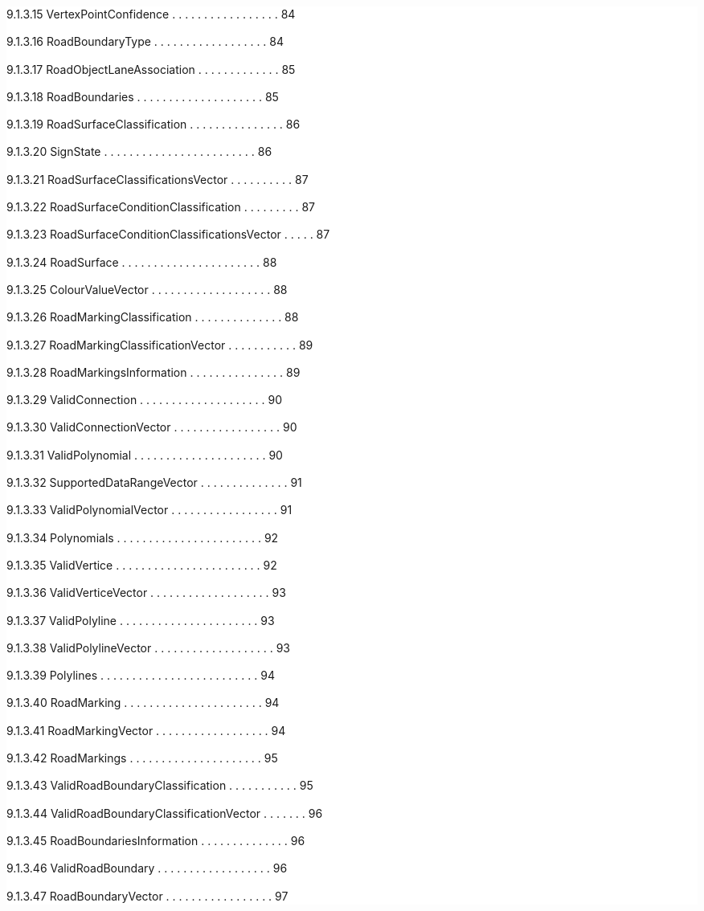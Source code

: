   9.1.3.15        VertexPointConfidence . . . . . . . . . . . . . . . . .       84

  9.1.3.16        RoadBoundaryType . . . . . . . . . . . . . . . . . .          84

  9.1.3.17        RoadObjectLaneAssociation . . . . . . . . . . . . .           85

  9.1.3.18        RoadBoundaries . . . . . . . . . . . . . . . . . . . .        85

  9.1.3.19        RoadSurfaceClassification . . . . . . . . . . . . . . .       86

  9.1.3.20        SignState . . . . . . . . . . . . . . . . . . . . . . . .     86

  9.1.3.21        RoadSurfaceClassificationsVector . . . . . . . . . .          87

  9.1.3.22        RoadSurfaceConditionClassification . . . . . . . . .          87

  9.1.3.23        RoadSurfaceConditionClassificationsVector . . . . .           87

  9.1.3.24        RoadSurface . . . . . . . . . . . . . . . . . . . . . .       88

  9.1.3.25        ColourValueVector . . . . . . . . . . . . . . . . . . .       88

  9.1.3.26        RoadMarkingClassification . . . . . . . . . . . . . .         88

  9.1.3.27        RoadMarkingClassificationVector . . . . . . . . . . .         89

  9.1.3.28        RoadMarkingsInformation . . . . . . . . . . . . . . .         89

  9.1.3.29        ValidConnection . . . . . . . . . . . . . . . . . . . .       90

  9.1.3.30        ValidConnectionVector . . . . . . . . . . . . . . . . .       90

  9.1.3.31        ValidPolynomial . . . . . . . . . . . . . . . . . . . . .     90

  9.1.3.32        SupportedDataRangeVector . . . . . . . . . . . . . .          91

  9.1.3.33        ValidPolynomialVector . . . . . . . . . . . . . . . . .       91

  9.1.3.34        Polynomials . . . . . . . . . . . . . . . . . . . . . . .     92

  9.1.3.35        ValidVertice . . . . . . . . . . . . . . . . . . . . . . .    92

  9.1.3.36        ValidVerticeVector . . . . . . . . . . . . . . . . . . .      93

  9.1.3.37        ValidPolyline . . . . . . . . . . . . . . . . . . . . . .     93

  9.1.3.38        ValidPolylineVector . . . . . . . . . . . . . . . . . . .     93

  9.1.3.39        Polylines . . . . . . . . . . . . . . . . . . . . . . . . .   94

  9.1.3.40        RoadMarking . . . . . . . . . . . . . . . . . . . . . .       94

  9.1.3.41        RoadMarkingVector . . . . . . . . . . . . . . . . . .         94

  9.1.3.42        RoadMarkings . . . . . . . . . . . . . . . . . . . . .        95

  9.1.3.43        ValidRoadBoundaryClassification . . . . . . . . . . .         95

  9.1.3.44        ValidRoadBoundaryClassificationVector . . . . . . .           96

  9.1.3.45        RoadBoundariesInformation . . . . . . . . . . . . . .         96

  9.1.3.46        ValidRoadBoundary . . . . . . . . . . . . . . . . . .         96

  9.1.3.47        RoadBoundaryVector . . . . . . . . . . . . . . . . .          97
